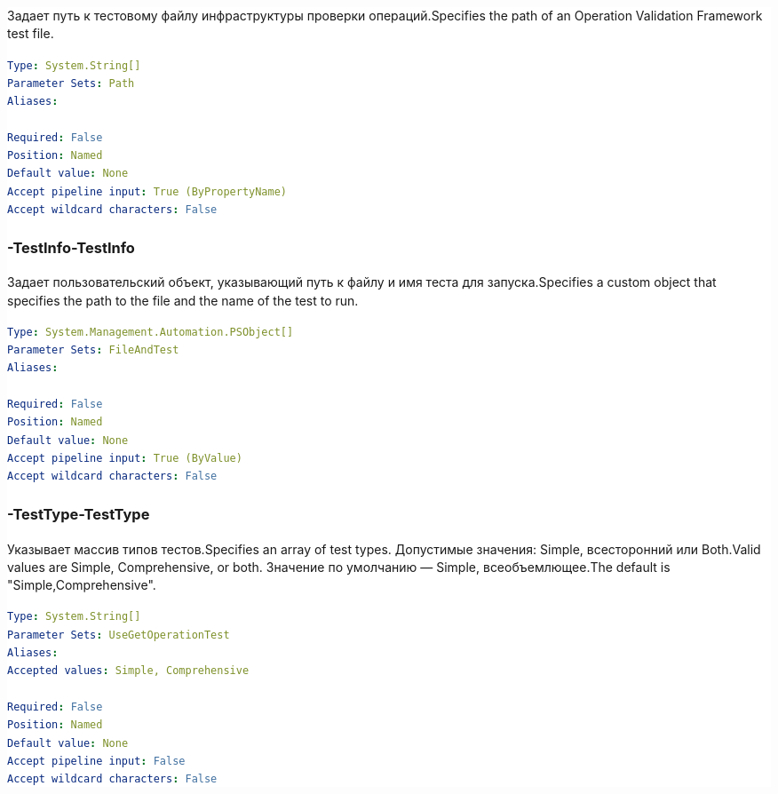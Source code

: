 <span data-ttu-id="9b139-122">Задает путь к тестовому файлу инфраструктуры проверки операций.</span><span class="sxs-lookup"><span data-stu-id="9b139-122">Specifies the path of an Operation Validation Framework test file.</span></span>

```yaml
Type: System.String[]
Parameter Sets: Path
Aliases:

Required: False
Position: Named
Default value: None
Accept pipeline input: True (ByPropertyName)
Accept wildcard characters: False
```

### <span data-ttu-id="9b139-123">-TestInfo</span><span class="sxs-lookup"><span data-stu-id="9b139-123">-TestInfo</span></span>

<span data-ttu-id="9b139-124">Задает пользовательский объект, указывающий путь к файлу и имя теста для запуска.</span><span class="sxs-lookup"><span data-stu-id="9b139-124">Specifies a custom object that specifies the path to the file and the name of the test to run.</span></span>

```yaml
Type: System.Management.Automation.PSObject[]
Parameter Sets: FileAndTest
Aliases:

Required: False
Position: Named
Default value: None
Accept pipeline input: True (ByValue)
Accept wildcard characters: False
```

### <span data-ttu-id="9b139-125">-TestType</span><span class="sxs-lookup"><span data-stu-id="9b139-125">-TestType</span></span>

<span data-ttu-id="9b139-126">Указывает массив типов тестов.</span><span class="sxs-lookup"><span data-stu-id="9b139-126">Specifies an array of test types.</span></span>
<span data-ttu-id="9b139-127">Допустимые значения: Simple, всесторонний или Both.</span><span class="sxs-lookup"><span data-stu-id="9b139-127">Valid values are Simple, Comprehensive, or both.</span></span>
<span data-ttu-id="9b139-128">Значение по умолчанию — Simple, всеобъемлющее.</span><span class="sxs-lookup"><span data-stu-id="9b139-128">The default is "Simple,Comprehensive".</span></span>

```yaml
Type: System.String[]
Parameter Sets: UseGetOperationTest
Aliases:
Accepted values: Simple, Comprehensive

Required: False
Position: Named
Default value: None
Accept pipeline input: False
Accept wildcard characters: False
```
